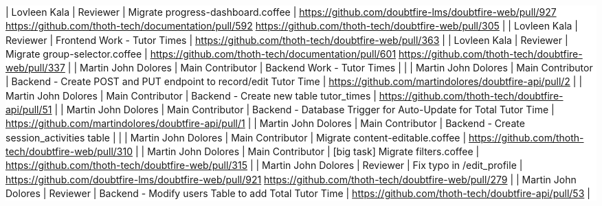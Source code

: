 | Lovleen Kala                                               | Reviewer         | Migrate progress-dashboard.coffee                                                                                               | https://github.com/doubtfire-lms/doubtfire-web/pull/927 https://github.com/thoth-tech/documentation/pull/592 https://github.com/thoth-tech/doubtfire-web/pull/305                                                                                                            |
| Lovleen Kala                                               | Reviewer         | Frontend Work - Tutor Times                                                                                                     | https://github.com/thoth-tech/doubtfire-web/pull/363                                                                                                                                                                                                                         |
| Lovleen Kala                                               | Reviewer         | Migrate group-selector.coffee                                                                                                   | https://github.com/thoth-tech/documentation/pull/601 https://github.com/thoth-tech/doubtfire-web/pull/337                                                                                                                                                                    |
| Martin John Dolores                                        | Main Contributor | Backend Work - Tutor Times                                                                                                      |                                                                                                                                                                                                                                                                              |
| Martin John Dolores                                        | Main Contributor | Backend - Create POST and PUT endpoint to record/edit Tutor Time                                                                | https://github.com/martindolores/doubtfire-api/pull/2                                                                                                                                                                                                                        |
| Martin John Dolores                                        | Main Contributor | Backend - Create new table tutor_times                                                                                          | https://github.com/thoth-tech/doubtfire-api/pull/51                                                                                                                                                                                                                          |
| Martin John Dolores                                        | Main Contributor | Backend - Database Trigger for Auto-Update for Total Tutor Time                                                                 | https://github.com/martindolores/doubtfire-api/pull/1                                                                                                                                                                                                                        |
| Martin John Dolores                                        | Main Contributor | Backend - Create session_activities table                                                                                       |                                                                                                                                                                                                                                                                              |
| Martin John Dolores                                        | Main Contributor | Migrate content-editable.coffee                                                                                                 | https://github.com/thoth-tech/doubtfire-web/pull/310                                                                                                                                                                                                                         |
| Martin John Dolores                                        | Main Contributor | [big task] Migrate filters.coffee                                                                                               | https://github.com/thoth-tech/doubtfire-web/pull/315                                                                                                                                                                                                                         |
| Martin John Dolores                                        | Reviewer         | Fix typo in /edit_profile                                                                                                       | https://github.com/doubtfire-lms/doubtfire-web/pull/921 https://github.com/thoth-tech/doubtfire-web/pull/279                                                                                                                                                                 |
| Martin John Dolores                                        | Reviewer         | Backend - Modify users Table to add Total Tutor Time                                                                            | https://github.com/thoth-tech/doubtfire-api/pull/53                                                                                                                                                                                                                          |